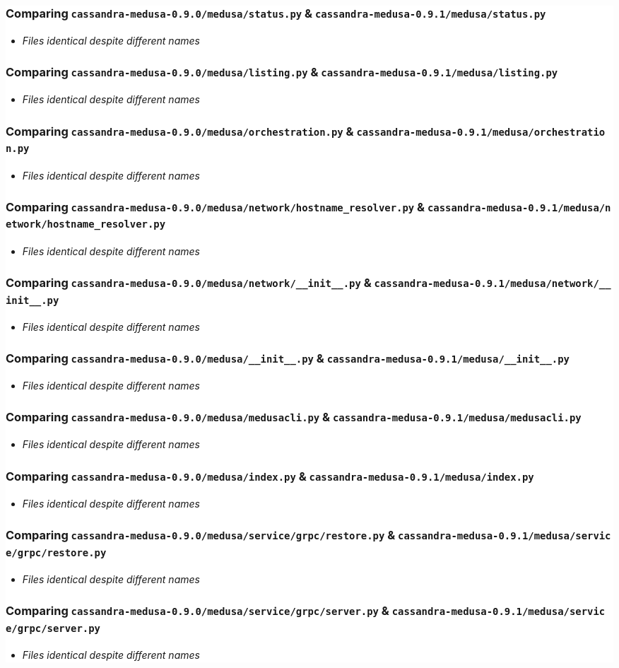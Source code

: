 ### Comparing `cassandra-medusa-0.9.0/medusa/status.py` & `cassandra-medusa-0.9.1/medusa/status.py`

 * *Files identical despite different names*

### Comparing `cassandra-medusa-0.9.0/medusa/listing.py` & `cassandra-medusa-0.9.1/medusa/listing.py`

 * *Files identical despite different names*

### Comparing `cassandra-medusa-0.9.0/medusa/orchestration.py` & `cassandra-medusa-0.9.1/medusa/orchestration.py`

 * *Files identical despite different names*

### Comparing `cassandra-medusa-0.9.0/medusa/network/hostname_resolver.py` & `cassandra-medusa-0.9.1/medusa/network/hostname_resolver.py`

 * *Files identical despite different names*

### Comparing `cassandra-medusa-0.9.0/medusa/network/__init__.py` & `cassandra-medusa-0.9.1/medusa/network/__init__.py`

 * *Files identical despite different names*

### Comparing `cassandra-medusa-0.9.0/medusa/__init__.py` & `cassandra-medusa-0.9.1/medusa/__init__.py`

 * *Files identical despite different names*

### Comparing `cassandra-medusa-0.9.0/medusa/medusacli.py` & `cassandra-medusa-0.9.1/medusa/medusacli.py`

 * *Files identical despite different names*

### Comparing `cassandra-medusa-0.9.0/medusa/index.py` & `cassandra-medusa-0.9.1/medusa/index.py`

 * *Files identical despite different names*

### Comparing `cassandra-medusa-0.9.0/medusa/service/grpc/restore.py` & `cassandra-medusa-0.9.1/medusa/service/grpc/restore.py`

 * *Files identical despite different names*

### Comparing `cassandra-medusa-0.9.0/medusa/service/grpc/server.py` & `cassandra-medusa-0.9.1/medusa/service/grpc/server.py`

 * *Files identical despite different names*

